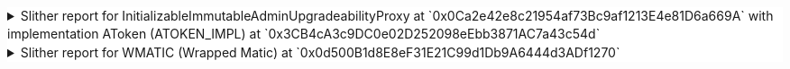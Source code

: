 </details>

<details><summary>Slither report for InitializableImmutableAdminUpgradeabilityProxy at `0x0Ca2e42e8c21954af73Bc9af1213E4e81D6a669A` with implementation AToken (ATOKEN_IMPL) at `0x3CB4cA3c9DC0e02D252098eEbb3871AC7a43c54d`</summary></details>

<details>
<summary>Slither report for WMATIC (Wrapped Matic) at `0x0d500B1d8E8eF31E21C99d1Db9A6444d3ADf1270`</summary>

```
Source code not available, try to fetch the bytecode only
Traceback (most recent call last):
  File "/home/runner/.local/lib/python3.10/site-packages/slither/__main__.py", line 837, in main_impl
    ) = process_all(filename, args, detector_classes, printer_classes)
  File "/home/runner/.local/lib/python3.10/site-packages/slither/__main__.py", line 101, in process_all
    ) = process_single(compilation, args, detector_classes, printer_classes)
  File "/home/runner/.local/lib/python3.10/site-packages/slither/__main__.py", line 79, in process_single
    slither = Slither(target, ast_format=ast, **vars(args))
  File "/home/runner/.local/lib/python3.10/site-packages/slither/slither.py", line 114, in __init__
    parser.parse_top_level_from_loaded_json(ast, path)
```